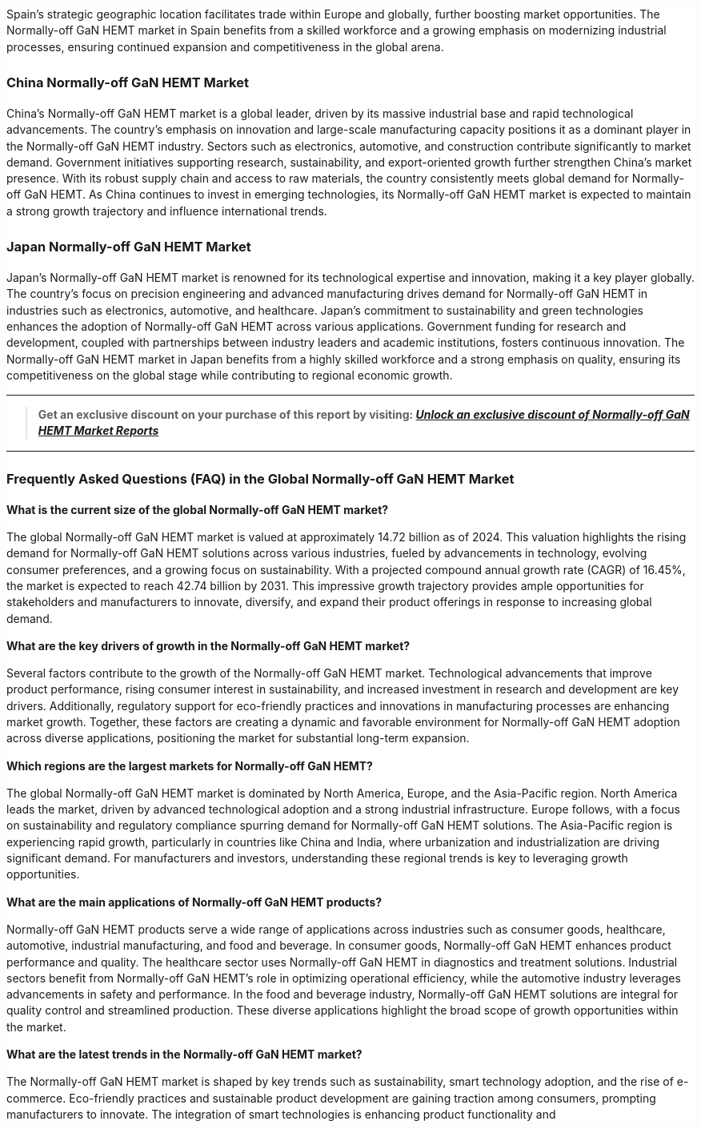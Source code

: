 Spain&rsquo;s strategic geographic location facilitates trade within Europe and globally, further boosting market opportunities. The Normally-off GaN HEMT market in Spain benefits from a skilled workforce and a growing emphasis on modernizing industrial processes, ensuring continued expansion and competitiveness in the global arena.</p><h3>China Normally-off GaN HEMT Market</h3><p>China&rsquo;s Normally-off GaN HEMT market is a global leader, driven by its massive industrial base and rapid technological advancements. The country&rsquo;s emphasis on innovation and large-scale manufacturing capacity positions it as a dominant player in the Normally-off GaN HEMT industry. Sectors such as electronics, automotive, and construction contribute significantly to market demand. Government initiatives supporting research, sustainability, and export-oriented growth further strengthen China&rsquo;s market presence. With its robust supply chain and access to raw materials, the country consistently meets global demand for Normally-off GaN HEMT. As China continues to invest in emerging technologies, its Normally-off GaN HEMT market is expected to maintain a strong growth trajectory and influence international trends.</p><h3>Japan Normally-off GaN HEMT Market</h3><p>Japan&rsquo;s Normally-off GaN HEMT market is renowned for its technological expertise and innovation, making it a key player globally. The country&rsquo;s focus on precision engineering and advanced manufacturing drives demand for Normally-off GaN HEMT in industries such as electronics, automotive, and healthcare. Japan&rsquo;s commitment to sustainability and green technologies enhances the adoption of Normally-off GaN HEMT across various applications. Government funding for research and development, coupled with partnerships between industry leaders and academic institutions, fosters continuous innovation. The Normally-off GaN HEMT market in Japan benefits from a highly skilled workforce and a strong emphasis on quality, ensuring its competitiveness on the global stage while contributing to regional economic growth.</p><hr /><blockquote><p><strong>Get an exclusive discount on your purchase of this report by visiting: <em><a href="://marketresearchpulse.com/ask-for-discount/21702?utm_source=Github&amp;utm_medium=052">Unlock an exclusive discount of Normally-off GaN HEMT Market Reports</a></em>&nbsp;</strong></p></blockquote><hr /><h3>Frequently Asked Questions (FAQ) in the Global Normally-off GaN HEMT Market</h3><p><strong>What is the current size of the global Normally-off GaN HEMT market?</strong></p><p>The global Normally-off GaN HEMT market is valued at approximately 14.72 billion as of 2024. This valuation highlights the rising demand for Normally-off GaN HEMT solutions across various industries, fueled by advancements in technology, evolving consumer preferences, and a growing focus on sustainability. With a projected compound annual growth rate (CAGR) of 16.45%, the market is expected to reach 42.74 billion by 2031. This impressive growth trajectory provides ample opportunities for stakeholders and manufacturers to innovate, diversify, and expand their product offerings in response to increasing global demand.</p><p><strong>What are the key drivers of growth in the Normally-off GaN HEMT market?</strong></p><p>Several factors contribute to the growth of the Normally-off GaN HEMT market. Technological advancements that improve product performance, rising consumer interest in sustainability, and increased investment in research and development are key drivers. Additionally, regulatory support for eco-friendly practices and innovations in manufacturing processes are enhancing market growth. Together, these factors are creating a dynamic and favorable environment for Normally-off GaN HEMT adoption across diverse applications, positioning the market for substantial long-term expansion.</p><p><strong>Which regions are the largest markets for Normally-off GaN HEMT?</strong></p><p>The global Normally-off GaN HEMT market is dominated by North America, Europe, and the Asia-Pacific region. North America leads the market, driven by advanced technological adoption and a strong industrial infrastructure. Europe follows, with a focus on sustainability and regulatory compliance spurring demand for Normally-off GaN HEMT solutions. The Asia-Pacific region is experiencing rapid growth, particularly in countries like China and India, where urbanization and industrialization are driving significant demand. For manufacturers and investors, understanding these regional trends is key to leveraging growth opportunities.</p><p><strong>What are the main applications of Normally-off GaN HEMT products?</strong></p><p>Normally-off GaN HEMT products serve a wide range of applications across industries such as consumer goods, healthcare, automotive, industrial manufacturing, and food and beverage. In consumer goods, Normally-off GaN HEMT enhances product performance and quality. The healthcare sector uses Normally-off GaN HEMT in diagnostics and treatment solutions. Industrial sectors benefit from Normally-off GaN HEMT&rsquo;s role in optimizing operational efficiency, while the automotive industry leverages advancements in safety and performance. In the food and beverage industry, Normally-off GaN HEMT solutions are integral for quality control and streamlined production. These diverse applications highlight the broad scope of growth opportunities within the market.</p><p><strong>What are the latest trends in the Normally-off GaN HEMT market?</strong></p><p>The Normally-off GaN HEMT market is shaped by key trends such as sustainability, smart technology adoption, and the rise of e-commerce. Eco-friendly practices and sustainable product development are gaining traction among consumers, prompting manufacturers to innovate. The integration of smart technologies is enhancing product functionality and